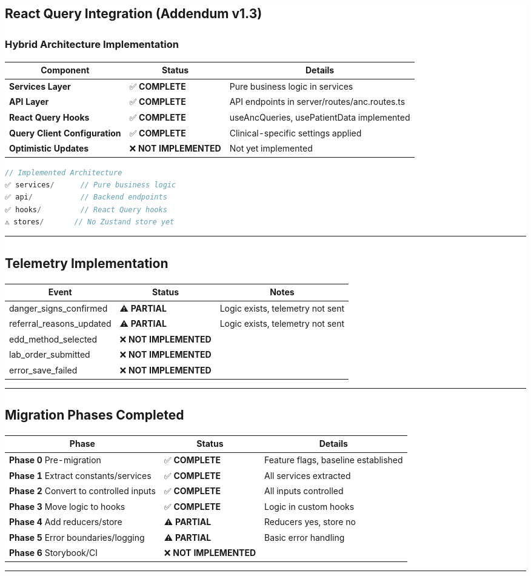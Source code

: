 
## React Query Integration (Addendum v1.3)

### Hybrid Architecture Implementation

| Component | Status | Details |
|-----------|--------|---------|
| **Services Layer** | ✅ **COMPLETE** | Pure business logic in services |
| **API Layer** | ✅ **COMPLETE** | API endpoints in server/routes/anc.routes.ts |
| **React Query Hooks** | ✅ **COMPLETE** | useAncQueries, usePatientData implemented |
| **Query Client Configuration** | ✅ **COMPLETE** | Clinical-specific settings applied |
| **Optimistic Updates** | ❌ **NOT IMPLEMENTED** | Not yet implemented |

```typescript
// Implemented Architecture
✅ services/      // Pure business logic
✅ api/           // Backend endpoints
✅ hooks/         // React Query hooks
⚠️ stores/       // No Zustand store yet
```

---

## Telemetry Implementation

| Event | Status | Notes |
|-------|--------|-------|
| danger_signs_confirmed | ⚠️ **PARTIAL** | Logic exists, telemetry not sent |
| referral_reasons_updated | ⚠️ **PARTIAL** | Logic exists, telemetry not sent |
| edd_method_selected | ❌ **NOT IMPLEMENTED** | |
| lab_order_submitted | ❌ **NOT IMPLEMENTED** | |
| error_save_failed | ❌ **NOT IMPLEMENTED** | |

---

## Migration Phases Completed

| Phase | Status | Details |
|-------|--------|---------|
| **Phase 0** Pre-migration | ✅ **COMPLETE** | Feature flags, baseline established |
| **Phase 1** Extract constants/services | ✅ **COMPLETE** | All services extracted |
| **Phase 2** Convert to controlled inputs | ✅ **COMPLETE** | All inputs controlled |
| **Phase 3** Move logic to hooks | ✅ **COMPLETE** | Logic in custom hooks |
| **Phase 4** Add reducers/store | ⚠️ **PARTIAL** | Reducers yes, store no |
| **Phase 5** Error boundaries/logging | ⚠️ **PARTIAL** | Basic error handling |
| **Phase 6** Storybook/CI | ❌ **NOT IMPLEMENTED** | |

---